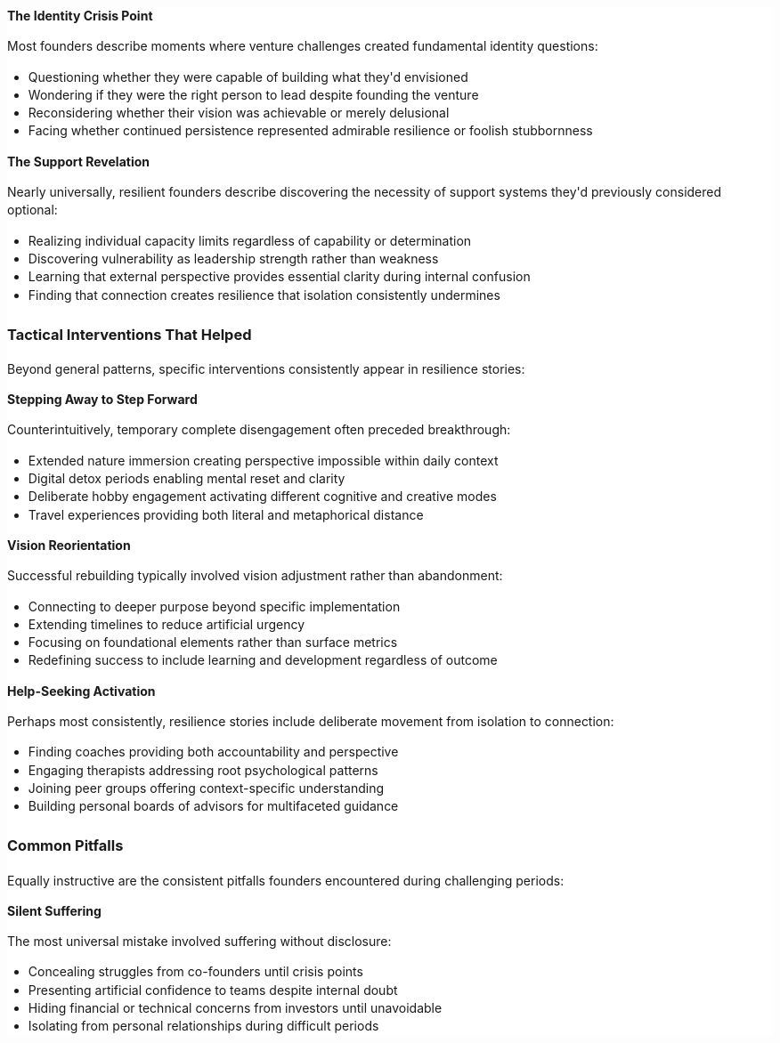**The Identity Crisis Point**

Most founders describe moments where venture challenges created fundamental identity questions:
- Questioning whether they were capable of building what they'd envisioned
- Wondering if they were the right person to lead despite founding the venture
- Reconsidering whether their vision was achievable or merely delusional
- Facing whether continued persistence represented admirable resilience or foolish stubbornness

**The Support Revelation**

Nearly universally, resilient founders describe discovering the necessity of support systems they'd previously considered optional:
- Realizing individual capacity limits regardless of capability or determination
- Discovering vulnerability as leadership strength rather than weakness
- Learning that external perspective provides essential clarity during internal confusion
- Finding that connection creates resilience that isolation consistently undermines

### Tactical Interventions That Helped

Beyond general patterns, specific interventions consistently appear in resilience stories:

**Stepping Away to Step Forward**

Counterintuitively, temporary complete disengagement often preceded breakthrough:
- Extended nature immersion creating perspective impossible within daily context
- Digital detox periods enabling mental reset and clarity
- Deliberate hobby engagement activating different cognitive and creative modes
- Travel experiences providing both literal and metaphorical distance

**Vision Reorientation**

Successful rebuilding typically involved vision adjustment rather than abandonment:
- Connecting to deeper purpose beyond specific implementation
- Extending timelines to reduce artificial urgency
- Focusing on foundational elements rather than surface metrics
- Redefining success to include learning and development regardless of outcome

**Help-Seeking Activation**

Perhaps most consistently, resilience stories include deliberate movement from isolation to connection:
- Finding coaches providing both accountability and perspective
- Engaging therapists addressing root psychological patterns
- Joining peer groups offering context-specific understanding
- Building personal boards of advisors for multifaceted guidance

### Common Pitfalls

Equally instructive are the consistent pitfalls founders encountered during challenging periods:

**Silent Suffering**

The most universal mistake involved suffering without disclosure:
- Concealing struggles from co-founders until crisis points
- Presenting artificial confidence to teams despite internal doubt
- Hiding financial or technical concerns from investors until unavoidable
- Isolating from personal relationships during difficult periods
